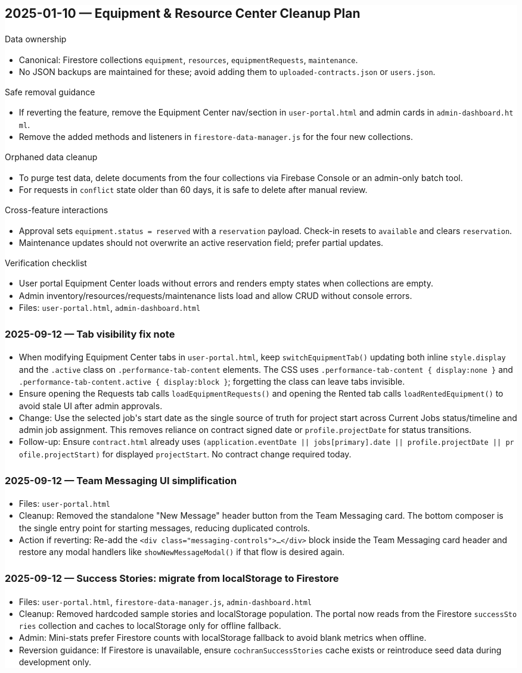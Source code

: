 
## 2025-01-10 — Equipment & Resource Center Cleanup Plan

Data ownership
- Canonical: Firestore collections `equipment`, `resources`, `equipmentRequests`, `maintenance`.
- No JSON backups are maintained for these; avoid adding them to `uploaded-contracts.json` or `users.json`.

Safe removal guidance
- If reverting the feature, remove the Equipment Center nav/section in `user-portal.html` and admin cards in `admin-dashboard.html`.
- Remove the added methods and listeners in `firestore-data-manager.js` for the four new collections.

Orphaned data cleanup
- To purge test data, delete documents from the four collections via Firebase Console or an admin-only batch tool.
- For requests in `conflict` state older than 60 days, it is safe to delete after manual review.

Cross-feature interactions
- Approval sets `equipment.status = reserved` with a `reservation` payload. Check-in resets to `available` and clears `reservation`.
- Maintenance updates should not overwrite an active reservation field; prefer partial updates.

Verification checklist
- User portal Equipment Center loads without errors and renders empty states when collections are empty.
- Admin inventory/resources/requests/maintenance lists load and allow CRUD without console errors.
- Files: `user-portal.html`, `admin-dashboard.html`

### 2025-09-12 — Tab visibility fix note
- When modifying Equipment Center tabs in `user-portal.html`, keep `switchEquipmentTab()` updating both inline `style.display` and the `.active` class on `.performance-tab-content` elements. The CSS uses `.performance-tab-content { display:none }` and `.performance-tab-content.active { display:block }`; forgetting the class can leave tabs invisible.
- Ensure opening the Requests tab calls `loadEquipmentRequests()` and opening the Rented tab calls `loadRentedEquipment()` to avoid stale UI after admin approvals.
- Change: Use the selected job's start date as the single source of truth for project start across Current Jobs status/timeline and admin job assignment. This removes reliance on contract signed date or `profile.projectDate` for status transitions.
- Follow-up: Ensure `contract.html` already uses `(application.eventDate || jobs[primary].date || profile.projectDate || profile.projectStart)` for displayed `projectStart`. No contract change required today.
### 2025-09-12 — Team Messaging UI simplification
- Files: `user-portal.html`
- Cleanup: Removed the standalone "New Message" header button from the Team Messaging card. The bottom composer is the single entry point for starting messages, reducing duplicated controls.
- Action if reverting: Re-add the `<div class="messaging-controls">…</div>` block inside the Team Messaging card header and restore any modal handlers like `showNewMessageModal()` if that flow is desired again.

### 2025-09-12 — Success Stories: migrate from localStorage to Firestore
- Files: `user-portal.html`, `firestore-data-manager.js`, `admin-dashboard.html`
- Cleanup: Removed hardcoded sample stories and localStorage population. The portal now reads from the Firestore `successStories` collection and caches to localStorage only for offline fallback.
- Admin: Mini-stats prefer Firestore counts with localStorage fallback to avoid blank metrics when offline.
- Reversion guidance: If Firestore is unavailable, ensure `cochranSuccessStories` cache exists or reintroduce seed data during development only.
